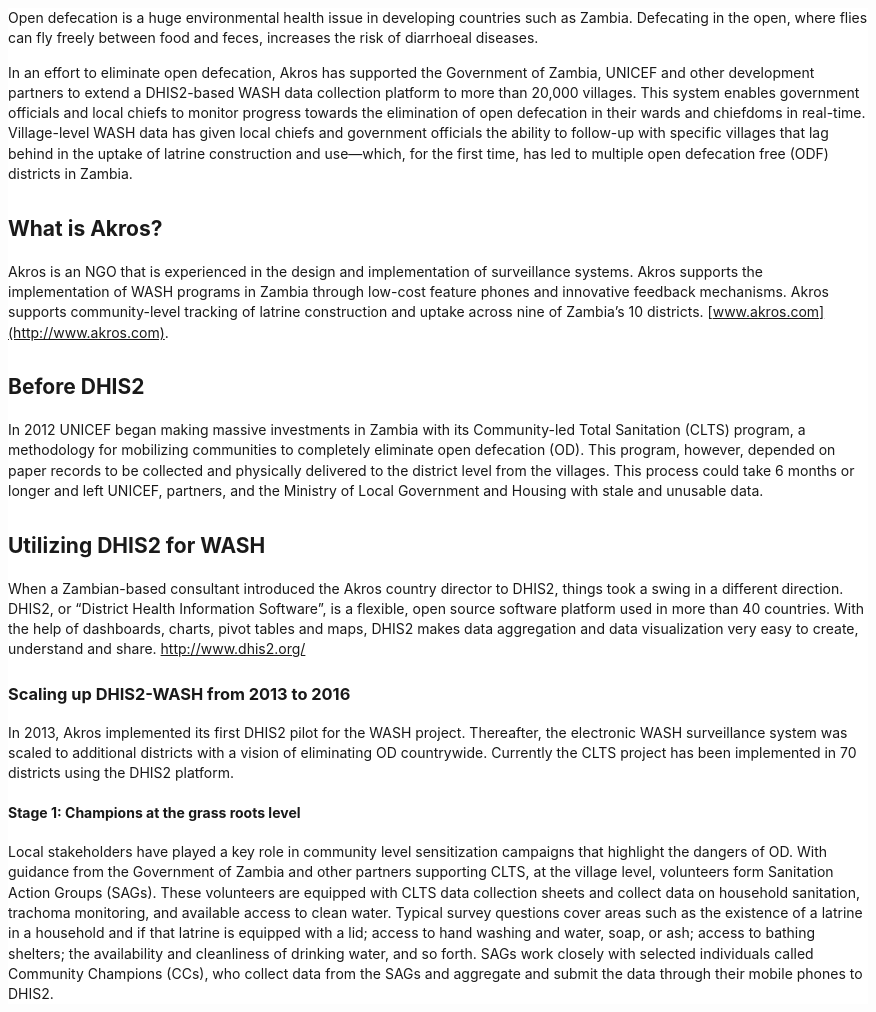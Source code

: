 Open defecation is a huge environmental health issue in developing countries such as Zambia. Defecating in the open, where flies can fly freely between food and feces, increases the risk of diarrhoeal diseases.

In an effort to eliminate open defecation, Akros has supported the Government of Zambia, UNICEF and other development partners to extend a DHIS2-based WASH data collection platform to more than 20,000 villages. This system enables government officials and local chiefs to monitor progress towards the elimination of open defecation in their wards and chiefdoms in real-time. Village-level WASH data has given local chiefs and government officials the ability to follow-up with specific villages that lag behind in the uptake of latrine construction and use—which, for the first time, has led to multiple open defecation free (ODF) districts in Zambia.

## What is Akros?

Akros is an NGO that is experienced in the design and implementation of surveillance systems. Akros supports the implementation of WASH programs in Zambia through low-cost feature phones and innovative feedback mechanisms. Akros supports community-level tracking of latrine construction and uptake across nine of Zambia’s 10 districts. [www.akros.com](http://www.akros.com).

## Before DHIS2

In 2012 UNICEF began making massive investments in Zambia with its Community-led Total Sanitation (CLTS) program, a methodology for mobilizing communities to completely eliminate open defecation (OD). This program, however, depended on paper records to be collected and physically delivered to the district level from the villages. This process could take 6 months or longer and left UNICEF, partners, and the Ministry of Local Government and Housing with stale and unusable data.

## Utilizing DHIS2 for WASH

When a Zambian-based consultant introduced the Akros country director to DHIS2, things took a swing in a different direction. DHIS2, or “District Health Information Software”, is a flexible, open source software platform used in more than 40 countries. With the help of dashboards, charts, pivot tables and maps, DHIS2 makes data aggregation and data visualization very easy to create, understand and share. <http://www.dhis2.org/>

### Scaling up DHIS2-WASH from 2013 to 2016

In 2013, Akros implemented its first DHIS2 pilot for the WASH project. Thereafter, the electronic WASH surveillance system was scaled to additional districts with a vision of eliminating OD countrywide. Currently the CLTS project has been implemented in 70 districts using the DHIS2 platform.

#### Stage 1: Champions at the grass roots level

Local stakeholders have played a key role in community level sensitization campaigns that highlight the dangers of OD. With guidance from the Government of Zambia and other partners supporting CLTS, at the village level, volunteers form Sanitation Action Groups (SAGs). These volunteers are equipped with CLTS data collection sheets and collect data on household sanitation, trachoma monitoring, and available access to clean water. Typical survey questions cover areas such as the existence of a latrine in a household and if that latrine is equipped with a lid; access to hand washing and water, soap, or ash; access to bathing shelters; the availability and cleanliness of drinking water, and so forth. SAGs work closely with selected individuals called Community Champions (CCs), who collect data from the SAGs and aggregate and submit the data through their mobile phones to DHIS2.
